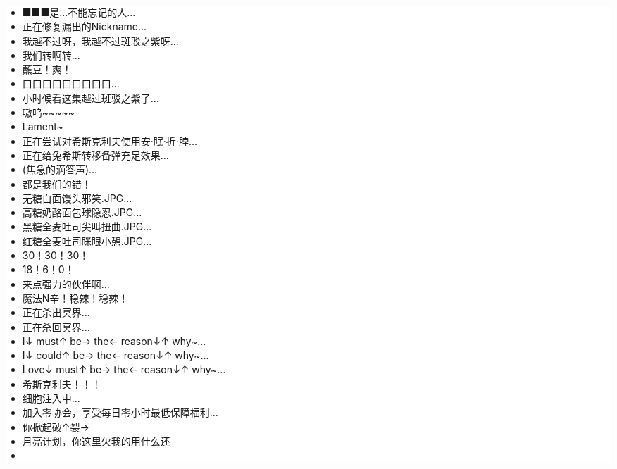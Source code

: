- ■■■是...不能忘记的人...
- 正在修复漏出的Nickname...
- 我越不过呀，我越不过斑驳之紫呀...
- 我们转啊转...
- 蘸豆！爽！
- 口口口口口口口口口...
- 小时候看这集越过斑驳之紫了...
- 嗷呜~~~~~
- Lament~
- 正在尝试对希斯克利夫使用安·眠·折·脖...
- 正在给兔希斯转移备弹充足效果...
- (焦急的滴答声)...
- 都是我们的错！
- 无糖白面馒头邪笑.JPG...
- 高糖奶酪面包球隐忍.JPG...
- 黑糖全麦吐司尖叫扭曲.JPG...
- 红糖全麦吐司眯眼小憩.JPG...
- 30！30！30！
- 18！6！0！
- 来点强力的伙伴啊... 
- 魔法N辛！稳辣！稳辣！
- 正在杀出冥界...
- 正在杀回冥界...
- I↓ must↑ be→ the← reason↓↑ why~...
- I↓ could↑ be→ the← reason↓↑ why~...
- Love↓ must↑ be→ the← reason↓↑ why~...
- 希<sprite name="Paralysis">斯<sprite name="Paralysis">克<sprite name="Paralysis">利<sprite name="Paralysis">夫<sprite name="Paralysis">！！！
- 细胞注入中...
- 加入零协会，享受每日零小时最低保障福利...
- 你掀起破↑裂→<sprite name="Burst">
- 月亮计划，你这里<sprite name="AaCfPcBn">欠我的用什么还<sprite name="Paralysis"><sprite name="Paralysis"><sprite name="Paralysis">
- <sprite name="Vibration"><sprite name="VibrationExplosion"><sprite name="Switch_Vibration"><sprite name="FusionVibration"><sprite name="VibrationAssimilation"><sprite name="VibrationCrack"><sprite name="VibrationCollapse"><sprite name="VibrationEcho"><sprite name="VibrationContinue"><sprite name="VibrationNesting"><sprite name="VibrationDistribution"><sprite name="VibrationChain">